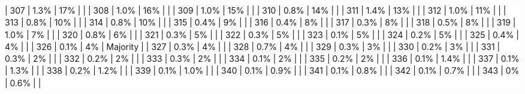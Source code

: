 | 307 | 1.3% | 17% |  |
| 308 | 1.0% | 16% |  |
| 309 | 1.0% | 15% |  |
| 310 | 0.8% | 14% |  |
| 311 | 1.4% | 13% |  |
| 312 | 1.0% | 11% |  |
| 313 | 0.8% | 10% |  |
| 314 | 0.8% | 10% |  |
| 315 | 0.4% | 9% |  |
| 316 | 0.4% | 8% |  |
| 317 | 0.3% | 8% |  |
| 318 | 0.5% | 8% |  |
| 319 | 1.0% | 7% |  |
| 320 | 0.8% | 6% |  |
| 321 | 0.3% | 5% |  |
| 322 | 0.3% | 5% |  |
| 323 | 0.1% | 5% |  |
| 324 | 0.2% | 5% |  |
| 325 | 0.4% | 4% |  |
| 326 | 0.1% | 4% | Majority |
| 327 | 0.3% | 4% |  |
| 328 | 0.7% | 4% |  |
| 329 | 0.3% | 3% |  |
| 330 | 0.2% | 3% |  |
| 331 | 0.3% | 2% |  |
| 332 | 0.2% | 2% |  |
| 333 | 0.3% | 2% |  |
| 334 | 0.1% | 2% |  |
| 335 | 0.2% | 2% |  |
| 336 | 0.1% | 1.4% |  |
| 337 | 0.1% | 1.3% |  |
| 338 | 0.2% | 1.2% |  |
| 339 | 0.1% | 1.0% |  |
| 340 | 0.1% | 0.9% |  |
| 341 | 0.1% | 0.8% |  |
| 342 | 0.1% | 0.7% |  |
| 343 | 0% | 0.6% |  |